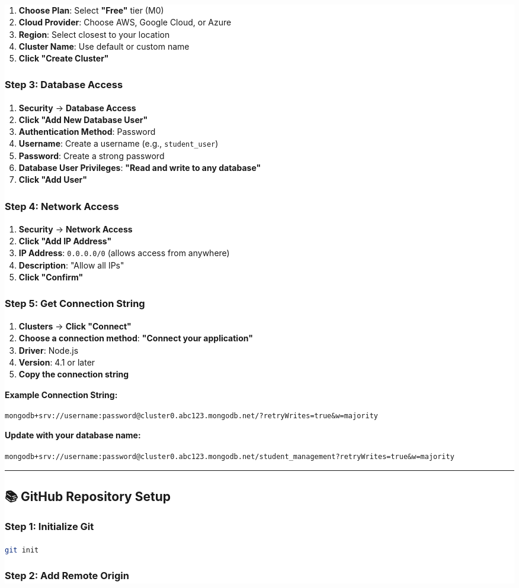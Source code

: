 1. **Choose Plan**: Select **"Free"** tier (M0)
2. **Cloud Provider**: Choose AWS, Google Cloud, or Azure
3. **Region**: Select closest to your location
4. **Cluster Name**: Use default or custom name
5. **Click "Create Cluster"**

### Step 3: Database Access

1. **Security** → **Database Access**
2. **Click "Add New Database User"**
3. **Authentication Method**: Password
4. **Username**: Create a username (e.g., `student_user`)
5. **Password**: Create a strong password
6. **Database User Privileges**: **"Read and write to any database"**
7. **Click "Add User"**

### Step 4: Network Access

1. **Security** → **Network Access**
2. **Click "Add IP Address"**
3. **IP Address**: `0.0.0.0/0` (allows access from anywhere)
4. **Description**: "Allow all IPs"
5. **Click "Confirm"**

### Step 5: Get Connection String

1. **Clusters** → **Click "Connect"**
2. **Choose a connection method**: **"Connect your application"**
3. **Driver**: Node.js
4. **Version**: 4.1 or later
5. **Copy the connection string**

**Example Connection String:**
```
mongodb+srv://username:password@cluster0.abc123.mongodb.net/?retryWrites=true&w=majority
```

**Update with your database name:**
```
mongodb+srv://username:password@cluster0.abc123.mongodb.net/student_management?retryWrites=true&w=majority
```

---

## 📚 GitHub Repository Setup

### Step 1: Initialize Git

```bash
git init
```

### Step 2: Add Remote Origin
